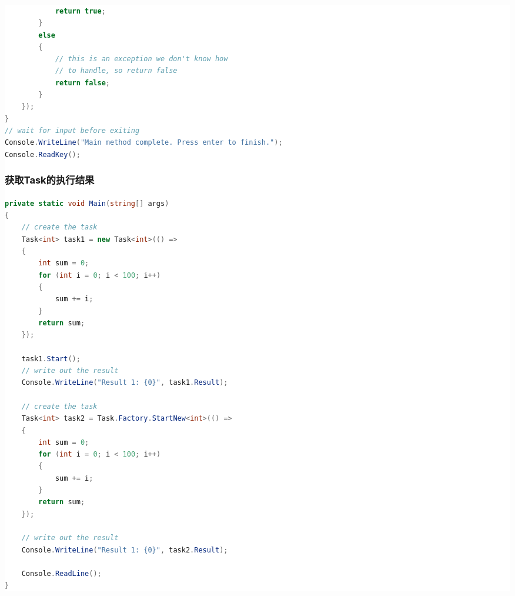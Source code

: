 ```cs
            return true;
        }
        else
        {
            // this is an exception we don't know how
            // to handle, so return false
            return false;
        }
    });
}
// wait for input before exiting
Console.WriteLine("Main method complete. Press enter to finish.");
Console.ReadKey();
```

### 获取Task的执行结果

```cs
private static void Main(string[] args)
{
    // create the task
    Task<int> task1 = new Task<int>(() =>
    {
        int sum = 0;
        for (int i = 0; i < 100; i++)
        {
            sum += i;
        }
        return sum;
    });

    task1.Start();
    // write out the result
    Console.WriteLine("Result 1: {0}", task1.Result);

    // create the task
    Task<int> task2 = Task.Factory.StartNew<int>(() =>
    {
        int sum = 0;
        for (int i = 0; i < 100; i++)
        {
            sum += i;
        }
        return sum;
    });

    // write out the result
    Console.WriteLine("Result 1: {0}", task2.Result);

    Console.ReadLine();
}
```
